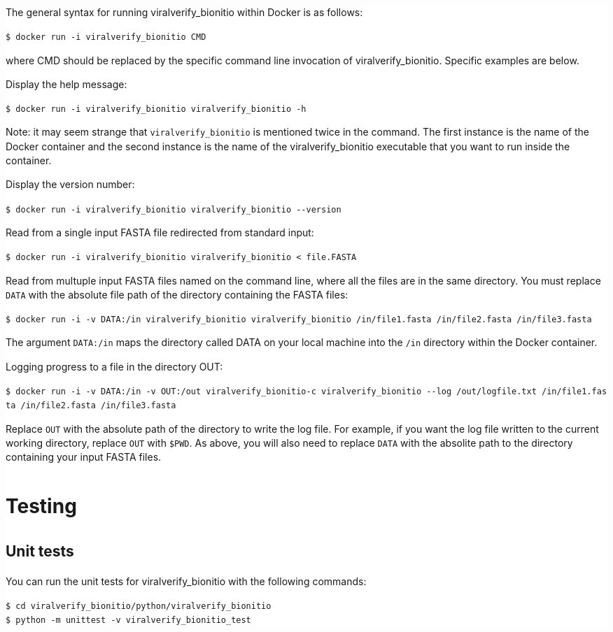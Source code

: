 The general syntax for running viralverify_bionitio within Docker is as follows:
```
$ docker run -i viralverify_bionitio CMD
```
where CMD should be replaced by the specific command line invocation of viralverify_bionitio. Specific examples are below.

Display the help message:
```
$ docker run -i viralverify_bionitio viralverify_bionitio -h
```
Note: it may seem strange that `viralverify_bionitio` is mentioned twice in the command. The first instance is the name of the Docker container and the second instance is the name of the viralverify_bionitio executable that you want to run inside the container.

Display the version number:
```
$ docker run -i viralverify_bionitio viralverify_bionitio --version
```

Read from a single input FASTA file redirected from standard input:
```
$ docker run -i viralverify_bionitio viralverify_bionitio < file.FASTA 
```

Read from multuple input FASTA files named on the command line, where all the files are in the same directory. You must replace `DATA` with the absolute file path of the directory containing the FASTA files:  
```
$ docker run -i -v DATA:/in viralverify_bionitio viralverify_bionitio /in/file1.fasta /in/file2.fasta /in/file3.fasta
```
The argument `DATA:/in` maps the directory called DATA on your local machine into the `/in` directory within the Docker container.

Logging progress to a file in the directory OUT: 
```
$ docker run -i -v DATA:/in -v OUT:/out viralverify_bionitio-c viralverify_bionitio --log /out/logfile.txt /in/file1.fasta /in/file2.fasta /in/file3.fasta
```
Replace `OUT` with the absolute path of the directory to write the log file. For example, if you want the log file written to the current working directory, replace `OUT` with `$PWD`.
As above, you will also need to replace `DATA` with the absolite path to the directory containing your input FASTA files.

# Testing

## Unit tests

You can run the unit tests for viralverify_bionitio with the following commands:
```
$ cd viralverify_bionitio/python/viralverify_bionitio
$ python -m unittest -v viralverify_bionitio_test
```
